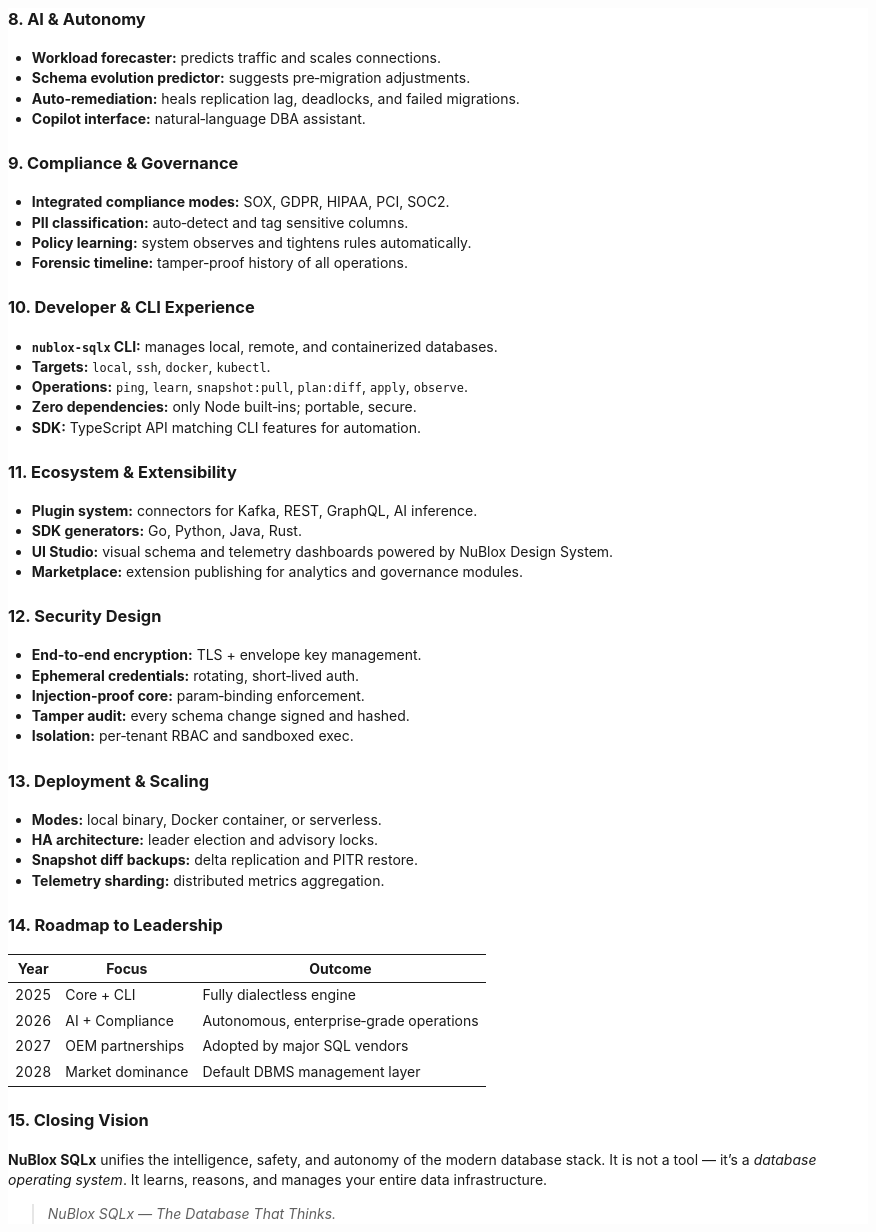 ### 8. AI & Autonomy

* **Workload forecaster:** predicts traffic and scales connections.
* **Schema evolution predictor:** suggests pre‑migration adjustments.
* **Auto‑remediation:** heals replication lag, deadlocks, and failed migrations.
* **Copilot interface:** natural‑language DBA assistant.

### 9. Compliance & Governance

* **Integrated compliance modes:** SOX, GDPR, HIPAA, PCI, SOC2.
* **PII classification:** auto‑detect and tag sensitive columns.
* **Policy learning:** system observes and tightens rules automatically.
* **Forensic timeline:** tamper‑proof history of all operations.

### 10. Developer & CLI Experience

* **`nublox-sqlx` CLI:** manages local, remote, and containerized databases.
* **Targets:** `local`, `ssh`, `docker`, `kubectl`.
* **Operations:** `ping`, `learn`, `snapshot:pull`, `plan:diff`, `apply`, `observe`.
* **Zero dependencies:** only Node built‑ins; portable, secure.
* **SDK:** TypeScript API matching CLI features for automation.

### 11. Ecosystem & Extensibility

* **Plugin system:** connectors for Kafka, REST, GraphQL, AI inference.
* **SDK generators:** Go, Python, Java, Rust.
* **UI Studio:** visual schema and telemetry dashboards powered by NuBlox Design System.
* **Marketplace:** extension publishing for analytics and governance modules.

### 12. Security Design

* **End‑to‑end encryption:** TLS + envelope key management.
* **Ephemeral credentials:** rotating, short‑lived auth.
* **Injection‑proof core:** param‑binding enforcement.
* **Tamper audit:** every schema change signed and hashed.
* **Isolation:** per‑tenant RBAC and sandboxed exec.

### 13. Deployment & Scaling

* **Modes:** local binary, Docker container, or serverless.
* **HA architecture:** leader election and advisory locks.
* **Snapshot diff backups:** delta replication and PITR restore.
* **Telemetry sharding:** distributed metrics aggregation.

### 14. Roadmap to Leadership

| Year | Focus            | Outcome                                 |
| ---- | ---------------- | --------------------------------------- |
| 2025 | Core + CLI       | Fully dialectless engine                |
| 2026 | AI + Compliance  | Autonomous, enterprise‑grade operations |
| 2027 | OEM partnerships | Adopted by major SQL vendors            |
| 2028 | Market dominance | Default DBMS management layer           |

### 15. Closing Vision

**NuBlox SQLx** unifies the intelligence, safety, and autonomy of the modern database stack.
It is not a tool — it’s a *database operating system*.
It learns, reasons, and manages your entire data infrastructure.

> *NuBlox SQLx — The Database That Thinks.*
